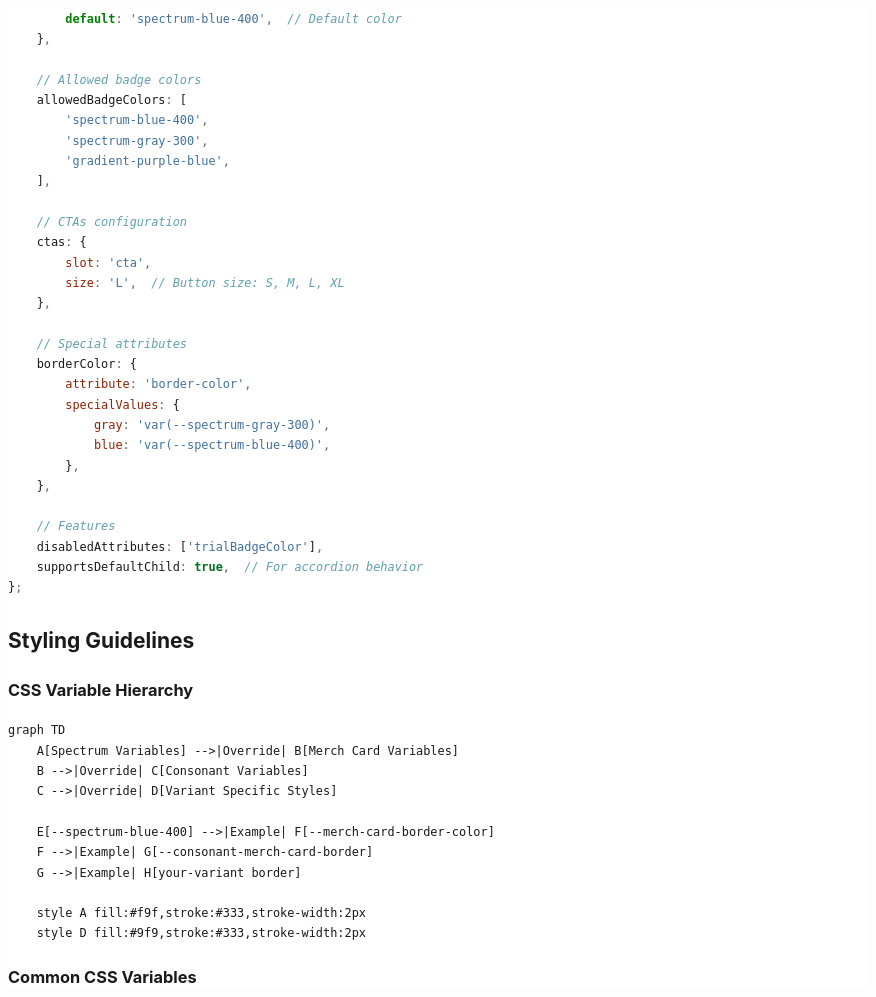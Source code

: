 ```javascript
        default: 'spectrum-blue-400',  // Default color
    },

    // Allowed badge colors
    allowedBadgeColors: [
        'spectrum-blue-400',
        'spectrum-gray-300',
        'gradient-purple-blue',
    ],

    // CTAs configuration
    ctas: {
        slot: 'cta',
        size: 'L',  // Button size: S, M, L, XL
    },

    // Special attributes
    borderColor: {
        attribute: 'border-color',
        specialValues: {
            gray: 'var(--spectrum-gray-300)',
            blue: 'var(--spectrum-blue-400)',
        },
    },

    // Features
    disabledAttributes: ['trialBadgeColor'],
    supportsDefaultChild: true,  // For accordion behavior
};
```

## Styling Guidelines

### CSS Variable Hierarchy

```mermaid
graph TD
    A[Spectrum Variables] -->|Override| B[Merch Card Variables]
    B -->|Override| C[Consonant Variables]
    C -->|Override| D[Variant Specific Styles]

    E[--spectrum-blue-400] -->|Example| F[--merch-card-border-color]
    F -->|Example| G[--consonant-merch-card-border]
    G -->|Example| H[your-variant border]

    style A fill:#f9f,stroke:#333,stroke-width:2px
    style D fill:#9f9,stroke:#333,stroke-width:2px
```

### Common CSS Variables
